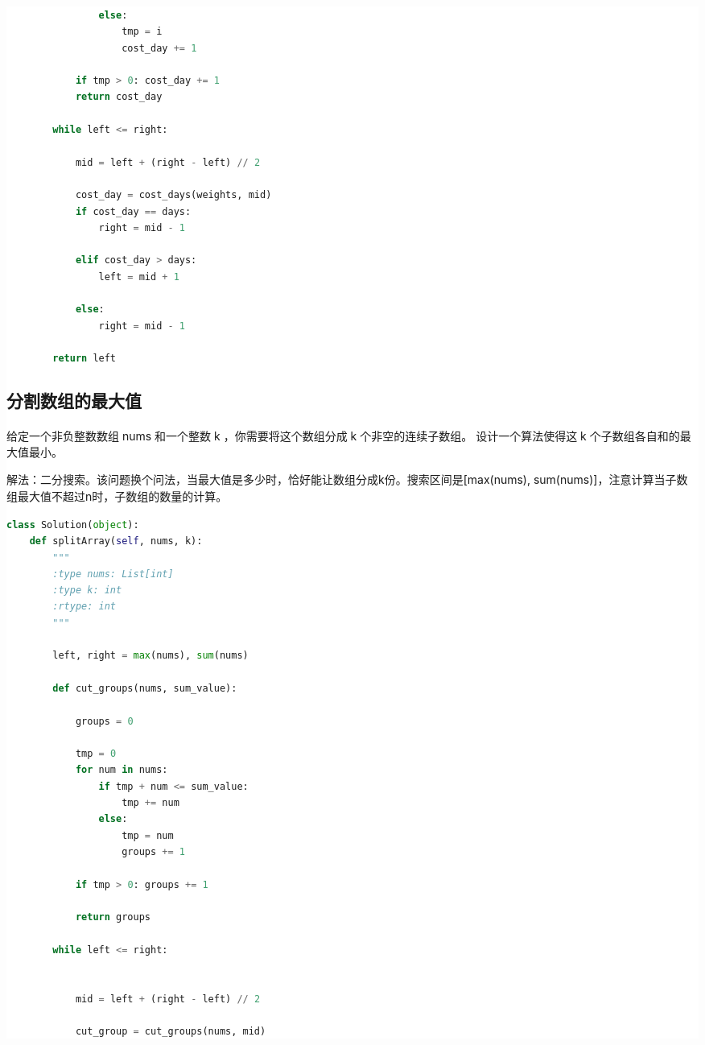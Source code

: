 ```python
                else:
                    tmp = i
                    cost_day += 1

            if tmp > 0: cost_day += 1
            return cost_day

        while left <= right:

            mid = left + (right - left) // 2

            cost_day = cost_days(weights, mid)
            if cost_day == days:
                right = mid - 1

            elif cost_day > days:
                left = mid + 1

            else:
                right = mid - 1

        return left
```

## 分割数组的最大值

给定一个非负整数数组 nums 和一个整数 k ，你需要将这个数组分成 k 个非空的连续子数组。
设计一个算法使得这 k 个子数组各自和的最大值最小。

解法：二分搜索。该问题换个问法，当最大值是多少时，恰好能让数组分成k份。搜索区间是[max(nums), sum(nums)]，注意计算当子数组最大值不超过n时，子数组的数量的计算。

```python
class Solution(object):
    def splitArray(self, nums, k):
        """
        :type nums: List[int]
        :type k: int
        :rtype: int
        """

        left, right = max(nums), sum(nums)

        def cut_groups(nums, sum_value):

            groups = 0

            tmp = 0
            for num in nums:
                if tmp + num <= sum_value:
                    tmp += num
                else:
                    tmp = num
                    groups += 1

            if tmp > 0: groups += 1

            return groups

        while left <= right:


            mid = left + (right - left) // 2

            cut_group = cut_groups(nums, mid)
```